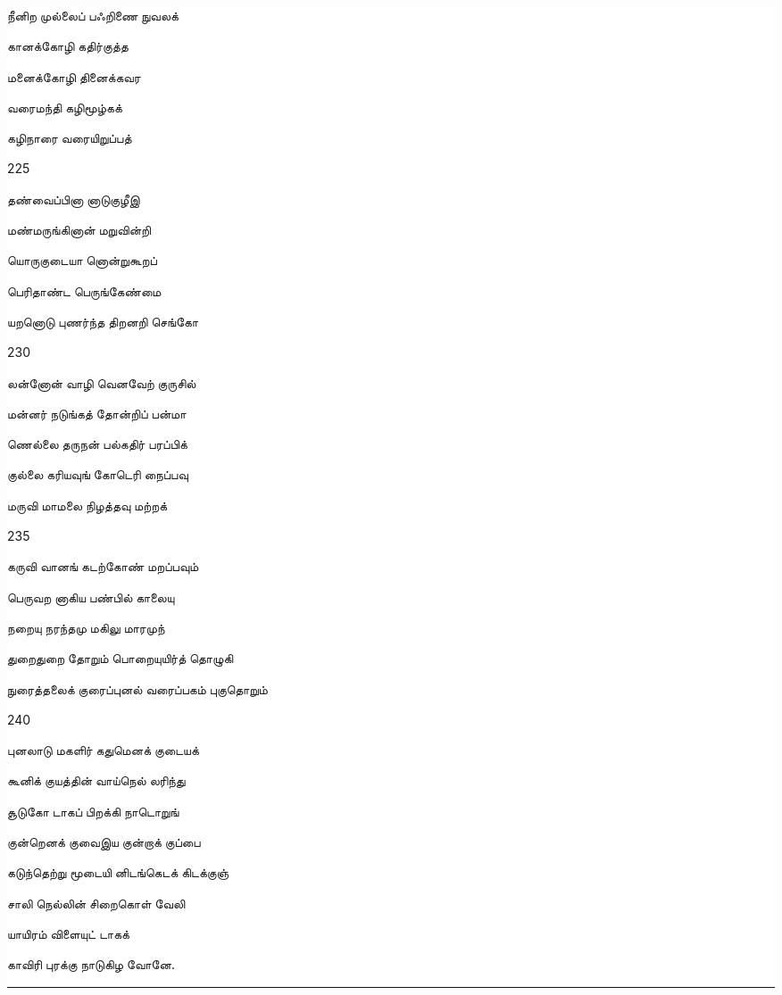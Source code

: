 நீனிற முல்லைப் பஃறிணை நுவலக்  

கானக்கோழி கதிர்குத்த  

மனைக்கோழி தினைக்கவர  

வரைமந்தி கழிமூழ்கக்  

கழிநாரை வரையிறுப்பத்

225  

தண்வைப்பினா னாடுகுழீஇ  

மண்மருங்கினான் மறுவின்றி  

யொருகுடையா னொன்றுகூறப்  

பெரிதாண்ட பெருங்கேண்மை  

யறனொடு புணர்ந்த திறனறி செங்கோ

230  

லன்னோன் வாழி வெனவேற் குருசில்  

மன்னர் நடுங்கத் தோன்றிப் பன்மா  

ணெல்லை தருநன் பல்கதிர் பரப்பிக்  

குல்லை கரியவுங் கோடெரி நைப்பவு  

மருவி மாமலை நிழத்தவு மற்றக்

235  

கருவி வானங் கடற்கோண் மறப்பவும்  

பெருவற னாகிய பண்பில் காலையு  

நறையு நரந்தமு மகிலு மாரமுந்  

துறைதுறை தோறும் பொறையுயிர்த் தொழுகி  

நுரைத்தலைக் குரைப்புனல் வரைப்பகம் புகுதொறும்

240  

புனலாடு மகளிர் கதுமெனக் குடையக்  

கூனிக் குயத்தின் வாய்நெல் லரிந்து  

சூடுகோ டாகப் பிறக்கி நாடொறுங்  

குன்றெனக் குவைஇய குன்றாக் குப்பை  

கடுந்தெற்று மூடையி னிடங்கெடக் கிடக்குஞ்  

சாலி நெல்லின் சிறைகொள் வேலி  

யாயிரம் விளையுட் டாகக்  

காவிரி புரக்கு நாடுகிழ வோனே.  

--------  
